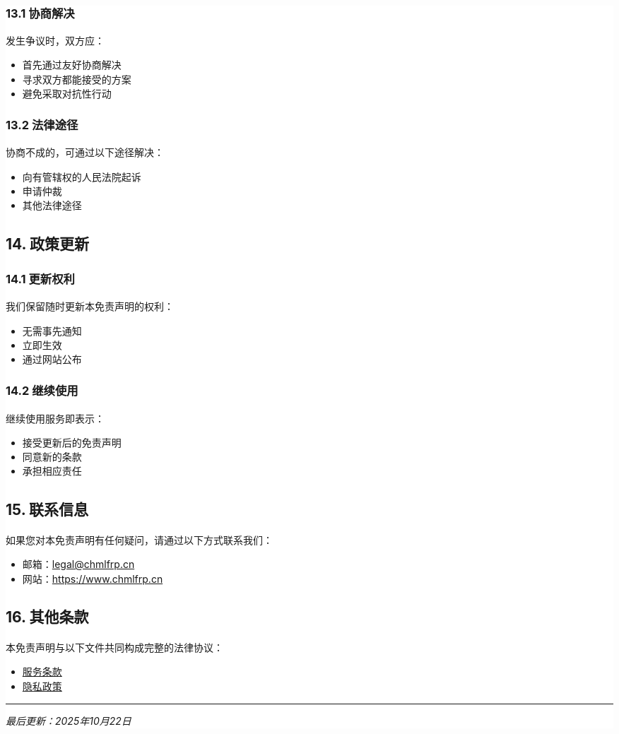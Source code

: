 ### 13.1 协商解决

发生争议时，双方应：

- 首先通过友好协商解决
- 寻求双方都能接受的方案
- 避免采取对抗性行动

### 13.2 法律途径

协商不成的，可通过以下途径解决：

- 向有管辖权的人民法院起诉
- 申请仲裁
- 其他法律途径

## 14. 政策更新

### 14.1 更新权利

我们保留随时更新本免责声明的权利：

- 无需事先通知
- 立即生效
- 通过网站公布

### 14.2 继续使用

继续使用服务即表示：

- 接受更新后的免责声明
- 同意新的条款
- 承担相应责任

## 15. 联系信息

如果您对本免责声明有任何疑问，请通过以下方式联系我们：

- 邮箱：legal@chmlfrp.cn
- 网站：https://www.chmlfrp.cn

## 16. 其他条款

本免责声明与以下文件共同构成完整的法律协议：

- [服务条款](./terms-of-service)
- [隐私政策](./privacy-policy)

---

*最后更新：2025年10月22日*
